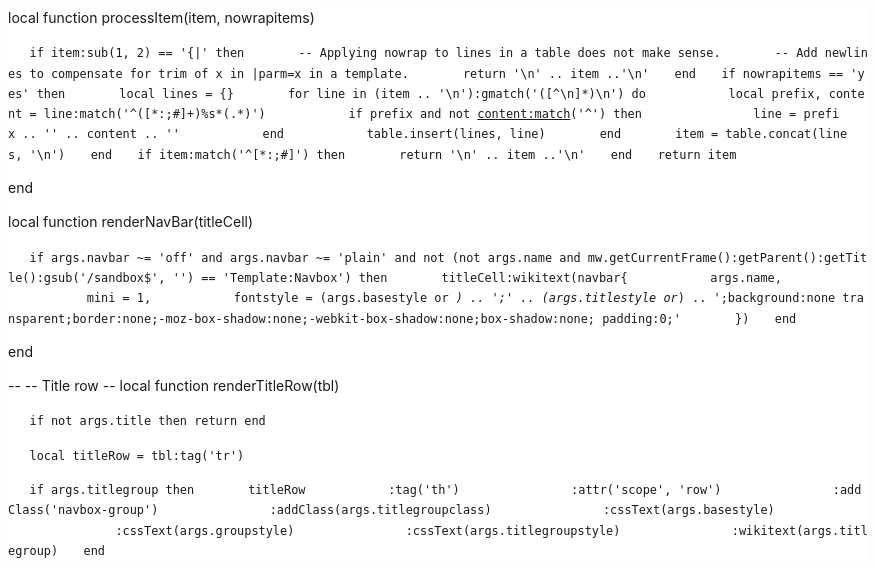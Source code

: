 local function processItem(item, nowrapitems)

`   if item:sub(1, 2) == '{|' then`
`       -- Applying nowrap to lines in a table does not make sense.`
`       -- Add newlines to compensate for trim of x in |parm=x in a template.`
`       return '\n' .. item ..'\n'`
`   end`
`   if nowrapitems == 'yes' then`
`       local lines = {}`
`       for line in (item .. '\n'):gmatch('([^\n]*)\n') do`
`           local prefix, content = line:match('^([*:;#]+)%s*(.*)')`
`           if prefix and not `[`content:match`](content:match)`('^`<span class="nowrap">`') then`
`               line = prefix .. '`<span class="nowrap">`' .. content .. '`</span>`'`
`           end`
`           table.insert(lines, line)`
`       end`
`       item = table.concat(lines, '\n')`
`   end`
`   if item:match('^[*:;#]') then`
`       return '\n' .. item ..'\n'`
`   end`
`   return item`

end

local function renderNavBar(titleCell)

`   if args.navbar ~= 'off' and args.navbar ~= 'plain' and not (not args.name and mw.getCurrentFrame():getParent():getTitle():gsub('/sandbox$', '') == 'Template:Navbox') then`
`       titleCell:wikitext(navbar{`
`           args.name,`
`           mini = 1,`
`           fontstyle = (args.basestyle or `*`) .. ';' .. (args.titlestyle or`*`) .. ';background:none transparent;border:none;-moz-box-shadow:none;-webkit-box-shadow:none;box-shadow:none; padding:0;'`
`       })`
`   end`

end

-- -- Title row -- local function renderTitleRow(tbl)

`   if not args.title then return end`

`   local titleRow = tbl:tag('tr')`

`   if args.titlegroup then`
`       titleRow`
`           :tag('th')`
`               :attr('scope', 'row')`
`               :addClass('navbox-group')`
`               :addClass(args.titlegroupclass)`
`               :cssText(args.basestyle)`
`               :cssText(args.groupstyle)`
`               :cssText(args.titlegroupstyle)`
`               :wikitext(args.titlegroup)`
`   end`
